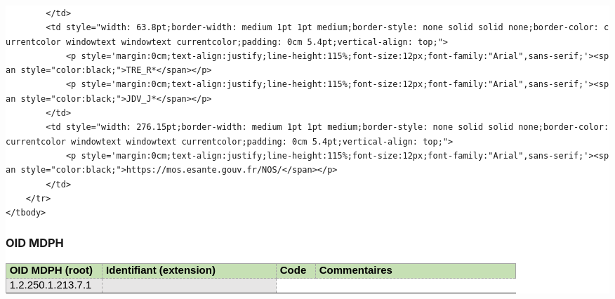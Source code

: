             </td>
            <td style="width: 63.8pt;border-width: medium 1pt 1pt medium;border-style: none solid solid none;border-color: currentcolor windowtext windowtext currentcolor;padding: 0cm 5.4pt;vertical-align: top;">
                <p style='margin:0cm;text-align:justify;line-height:115%;font-size:12px;font-family:"Arial",sans-serif;'><span style="color:black;">TRE_R*</span></p>
                <p style='margin:0cm;text-align:justify;line-height:115%;font-size:12px;font-family:"Arial",sans-serif;'><span style="color:black;">JDV_J*</span></p>
            </td>
            <td style="width: 276.15pt;border-width: medium 1pt 1pt medium;border-style: none solid solid none;border-color: currentcolor windowtext windowtext currentcolor;padding: 0cm 5.4pt;vertical-align: top;">
                <p style='margin:0cm;text-align:justify;line-height:115%;font-size:12px;font-family:"Arial",sans-serif;'><span style="color:black;">https://mos.esante.gouv.fr/NOS/</span></p>
            </td>
        </tr>
    </tbody>
</table>

### OID MDPH 

<table style="border: none;width:545.5pt;border-collapse:collapse;">
    <tbody>
        <tr>
            <td style="width:101.0pt;border-top:solid;border-left:solid;border-bottom:dashed;border-right:dashed;border-color:#A6A6A6;border-width:  1.0pt;background:#C6E0B4;padding:0cm 3.5pt 0cm 3.5pt;height:15.0pt;">
                <p style='margin-top:0cm;margin-right:0cm;margin-bottom:0cm;margin-left:0cm;text-align:left;line-height:normal;font-size:13px;font-family:"Arial",sans-serif;'><strong><span style='font-size:15px;font-family:"Calibri",sans-serif;color:black;'>OID MDPH (root)</span></strong></p>
            </td>
            <td style="width:189.35pt;border-top:solid #A6A6A6 1.0pt;border-left:none;border-bottom:dashed #A6A6A6 1.0pt;border-right:dashed #A6A6A6 1.0pt;background:#C6E0B4;padding:0cm 3.5pt 0cm 3.5pt;height:15.0pt;">
                <p style='margin-top:0cm;margin-right:0cm;margin-bottom:0cm;margin-left:0cm;text-align:left;line-height:normal;font-size:13px;font-family:"Arial",sans-serif;'><strong><span style='font-size:15px;font-family:"Calibri",sans-serif;color:black;'>Identifiant (extension)</span></strong></p>
            </td>
            <td style="width:36.0pt;border-top:solid #A6A6A6 1.0pt;border-left:none;border-bottom:dashed #A6A6A6 1.0pt;border-right:dashed #A6A6A6 1.0pt;background:#C6E0B4;padding:0cm 3.5pt 0cm 3.5pt;height:15.0pt;">
                <p style='margin-top:0cm;margin-right:0cm;margin-bottom:0cm;margin-left:0cm;text-align:left;line-height:normal;font-size:13px;font-family:"Arial",sans-serif;'><strong><span style='font-size:15px;font-family:"Calibri",sans-serif;color:black;'>Code</span></strong></p>
            </td>
            <td style="width:219.15pt;border-top:solid #A6A6A6 1.0pt;border-left:none;border-bottom:dashed #A6A6A6 1.0pt;border-right:solid #A6A6A6 1.0pt;background:#C6E0B4;padding:0cm 3.5pt 0cm 3.5pt;height:15.0pt;">
                <p style='margin-top:0cm;margin-right:0cm;margin-bottom:0cm;margin-left:0cm;text-align:left;line-height:normal;font-size:13px;font-family:"Arial",sans-serif;'><strong><span style='font-size:15px;font-family:"Calibri",sans-serif;color:black;'>Commentaires</span></strong></p>
            </td>
        </tr>
        <tr>
            <td style="width:101.0pt;border-top:none;border-left:solid #A6A6A6 1.0pt;border-bottom:dashed #A6A6A6 1.0pt;border-right:dashed #A6A6A6 1.0pt;background:#E7E6E6;padding:0cm 3.5pt 0cm 3.5pt;height:15.0pt;">
                <p style='margin-top:0cm;margin-right:0cm;margin-bottom:0cm;margin-left:0cm;text-align:justify;line-height:normal;font-size:13px;font-family:"Arial",sans-serif;'><span style='font-size:15px;font-family:"Calibri",sans-serif;color:black;'>1.2.250.1.213.7.1</span></p>
            </td>
            <td style="width:189.35pt;border-top:none;border-left:none;border-bottom:dashed #A6A6A6 1.0pt;border-right:dashed #A6A6A6 1.0pt;background:#E7E6E6;padding:0cm 3.5pt 0cm 3.5pt;height:15.0pt;">